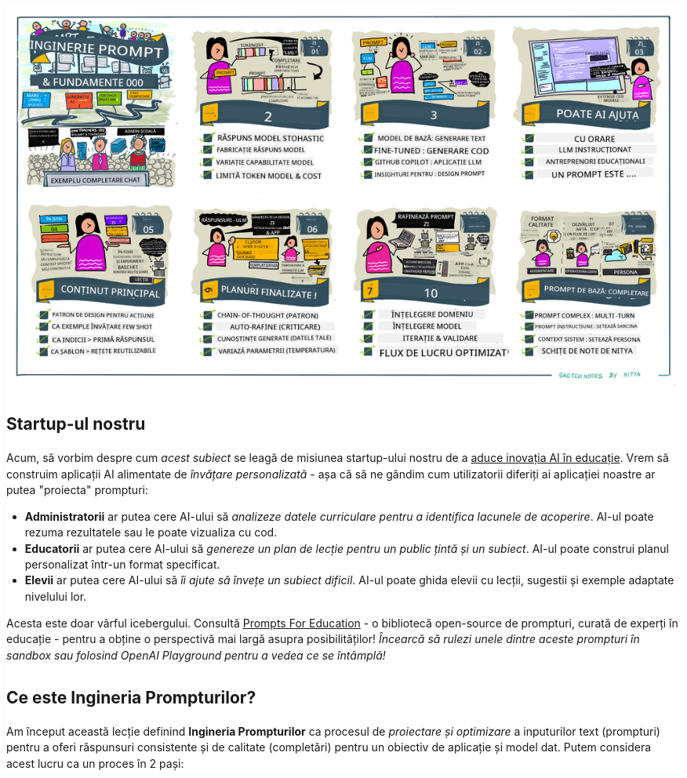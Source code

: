 ![Ghid ilustrat pentru Ingineria Prompturilor](../../../translated_images/04-prompt-engineering-sketchnote.d5f33336957a1e4f623b826195c2146ef4cc49974b72fa373de6929b474e8b70.ro.png)

## Startup-ul nostru

Acum, să vorbim despre cum _acest subiect_ se leagă de misiunea startup-ului nostru de a [aduce inovația AI în educație](https://educationblog.microsoft.com/2023/06/collaborating-to-bring-ai-innovation-to-education?WT.mc_id=academic-105485-koreyst). Vrem să construim aplicații AI alimentate de _învățare personalizată_ - așa că să ne gândim cum utilizatorii diferiți ai aplicației noastre ar putea "proiecta" prompturi:

- **Administratorii** ar putea cere AI-ului să _analizeze datele curriculare pentru a identifica lacunele de acoperire_. AI-ul poate rezuma rezultatele sau le poate vizualiza cu cod.
- **Educatorii** ar putea cere AI-ului să _genereze un plan de lecție pentru un public țintă și un subiect_. AI-ul poate construi planul personalizat într-un format specificat.
- **Elevii** ar putea cere AI-ului să _îi ajute să învețe un subiect dificil_. AI-ul poate ghida elevii cu lecții, sugestii și exemple adaptate nivelului lor.

Acesta este doar vârful icebergului. Consultă [Prompts For Education](https://github.com/microsoft/prompts-for-edu/tree/main?WT.mc_id=academic-105485-koreyst) - o bibliotecă open-source de prompturi, curată de experți în educație - pentru a obține o perspectivă mai largă asupra posibilităților! _Încearcă să rulezi unele dintre aceste prompturi în sandbox sau folosind OpenAI Playground pentru a vedea ce se întâmplă!_



## Ce este Ingineria Prompturilor?

Am început această lecție definind **Ingineria Prompturilor** ca procesul de _proiectare și optimizare_ a inputurilor text (prompturi) pentru a oferi răspunsuri consistente și de calitate (completări) pentru un obiectiv de aplicație și model dat. Putem considera acest lucru ca un proces în 2 pași:
